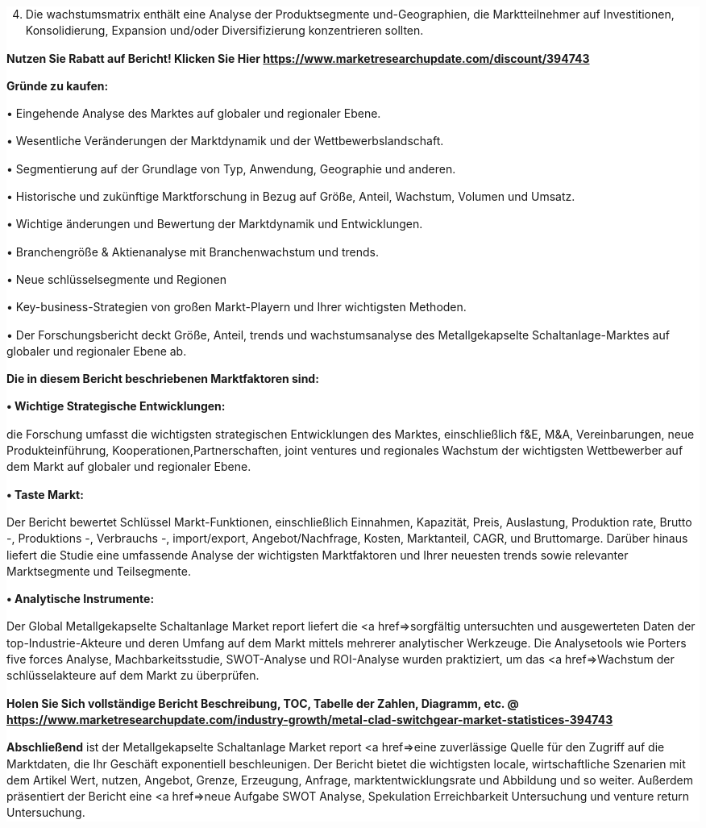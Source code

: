 4. Die wachstumsmatrix enthält eine Analyse der Produktsegmente und-Geographien, die Marktteilnehmer auf Investitionen, Konsolidierung, Expansion und/oder Diversifizierung konzentrieren sollten.

<strong>Nutzen Sie Rabatt auf Bericht! Klicken Sie Hier
</strong><strong><a href=https://www.marketresearchupdate.com/discount/394743>https://www.marketresearchupdate.com/discount/394743</b></u></font></strong></a>

<strong>Gründe zu kaufen:</strong>

• Eingehende Analyse des Marktes auf globaler und regionaler Ebene.

• Wesentliche Veränderungen der Marktdynamik und der Wettbewerbslandschaft.

• Segmentierung auf der Grundlage von Typ, Anwendung, Geographie und anderen.

• Historische und zukünftige Marktforschung in Bezug auf Größe, Anteil, Wachstum, Volumen und Umsatz.

• Wichtige änderungen und Bewertung der Marktdynamik und Entwicklungen.

• Branchengröße &amp; Aktienanalyse mit Branchenwachstum und trends.

• Neue schlüsselsegmente und Regionen

• Key-business-Strategien von großen Markt-Playern und Ihrer wichtigsten Methoden.

• Der Forschungsbericht deckt Größe, Anteil, trends und wachstumsanalyse des Metallgekapselte Schaltanlage-Marktes auf globaler und regionaler Ebene ab.

<strong>Die in diesem Bericht beschriebenen Marktfaktoren sind:</strong>

<strong>• Wichtige Strategische Entwicklungen:</strong>

die Forschung umfasst die wichtigsten strategischen Entwicklungen des Marktes, einschließlich f&amp;E, M&amp;A, Vereinbarungen, neue Produkteinführung, Kooperationen,Partnerschaften, joint ventures und regionales Wachstum der wichtigsten Wettbewerber auf dem Markt auf globaler und regionaler Ebene.

<strong>• Taste Markt:</strong>

Der Bericht bewertet Schlüssel Markt-Funktionen, einschließlich Einnahmen, Kapazität, Preis, Auslastung, Produktion rate, Brutto -, Produktions -, Verbrauchs -, import/export, Angebot/Nachfrage, Kosten, Marktanteil, CAGR, und Bruttomarge. Darüber hinaus liefert die Studie eine umfassende Analyse der wichtigsten Marktfaktoren und Ihrer neuesten trends sowie relevanter Marktsegmente und Teilsegmente.

<strong>• Analytische Instrumente:</strong>

Der Global Metallgekapselte Schaltanlage Market report liefert die <a href=>sorgf</a>ältig untersuchten und ausgewerteten Daten der top-Industrie-Akteure und deren Umfang auf dem Markt mittels mehrerer analytischer Werkzeuge. Die Analysetools wie Porters five forces Analyse, Machbarkeitsstudie, SWOT-Analyse und ROI-Analyse wurden praktiziert, um das <a href=>Wachstum</a> der schlüsselakteure auf dem Markt zu überprüfen.

<strong>Holen Sie Sich vollständige Bericht Beschreibung, TOC, Tabelle der Zahlen, Diagramm, etc. @ </strong><strong><a href=https://www.marketresearchupdate.com/industry-growth/metal-clad-switchgear-market-statistices-394743>https://www.marketresearchupdate.com/industry-growth/metal-clad-switchgear-market-statistices-394743</a></font></strong>

<strong>Abschließend</strong> ist der Metallgekapselte Schaltanlage Market report <a href=>eine</a> zuverlässige Quelle für den Zugriff auf die Marktdaten, die Ihr Geschäft exponentiell beschleunigen. Der Bericht bietet die wichtigsten locale, wirtschaftliche Szenarien mit dem Artikel Wert, nutzen, Angebot, Grenze, Erzeugung, Anfrage, marktentwicklungsrate und Abbildung und so weiter. Außerdem präsentiert der Bericht eine <a href=>neue</a> Aufgabe SWOT Analyse, Spekulation Erreichbarkeit Untersuchung und venture return Untersuchung.

